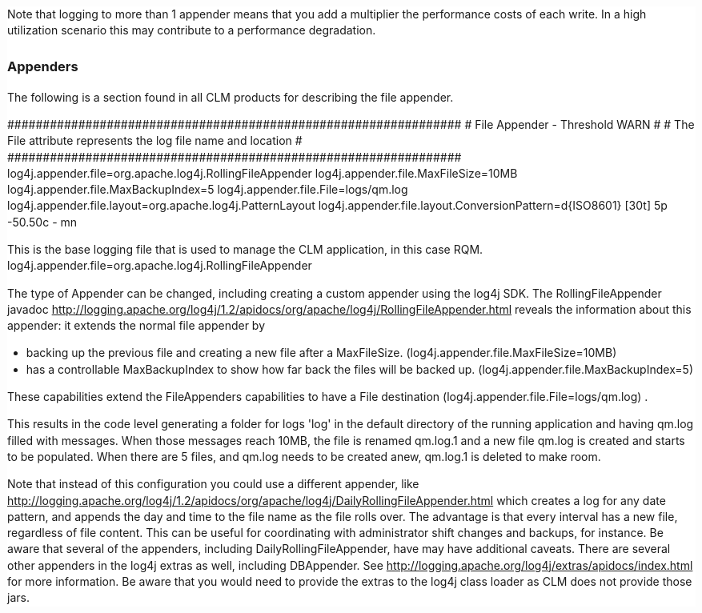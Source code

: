 Note that logging to more than 1 appender means that you add a
multiplier the performance costs of each write. In a high utilization
scenario this may contribute to a performance degradation.

### Appenders

The following is a section found in all CLM products for describing the
file appender.

\################################################################ \#
File Appender - Threshold WARN \# \# The File attribute represents the
log file name and location \#
\################################################################
log4j.appender.file=org.apache.log4j.RollingFileAppender
log4j.appender.file.MaxFileSize=10MB
log4j.appender.file.MaxBackupIndex=5
log4j.appender.file.File=logs/qm.log
log4j.appender.file.layout=org.apache.log4j.PatternLayout
log4j.appender.file.layout.ConversionPattern=d{ISO8601} \[30t\] 5p
-50.50c - mn

This is the base logging file that is used to manage the CLM
application, in this case RQM.
log4j.appender.file=org.apache.log4j.RollingFileAppender

The type of Appender can be changed, including creating a custom
appender using the log4j SDK. The RollingFileAppender javadoc
<http://logging.apache.org/log4j/1.2/apidocs/org/apache/log4j/RollingFileAppender.html>
reveals the information about this appender: it extends the normal file
appender by

-   backing up the previous file and creating a new file after a
    MaxFileSize. (log4j.appender.file.MaxFileSize=10MB)
-   has a controllable MaxBackupIndex to show how far back the files
    will be backed up. (log4j.appender.file.MaxBackupIndex=5)

These capabilities extend the FileAppenders capabilities to have a File
destination (log4j.appender.file.File=logs/qm.log) .

This results in the code level generating a folder for logs 'log' in the
default directory of the running application and having qm.log filled
with messages. When those messages reach 10MB, the file is renamed
qm.log.1 and a new file qm.log is created and starts to be populated.
When there are 5 files, and qm.log needs to be created anew, qm.log.1 is
deleted to make room.

Note that instead of this configuration you could use a different
appender, like
<http://logging.apache.org/log4j/1.2/apidocs/org/apache/log4j/DailyRollingFileAppender.html>
which creates a log for any date pattern, and appends the day and time
to the file name as the file rolls over. The advantage is that every
interval has a new file, regardless of file content. This can be useful
for coordinating with administrator shift changes and backups, for
instance. Be aware that several of the appenders, including
DailyRollingFileAppender, have may have additional caveats. There are
several other appenders in the log4j extras as well, including
DBAppender. See
<http://logging.apache.org/log4j/extras/apidocs/index.html> for more
information. Be aware that you would need to provide the extras to the
log4j class loader as CLM does not provide those jars.
